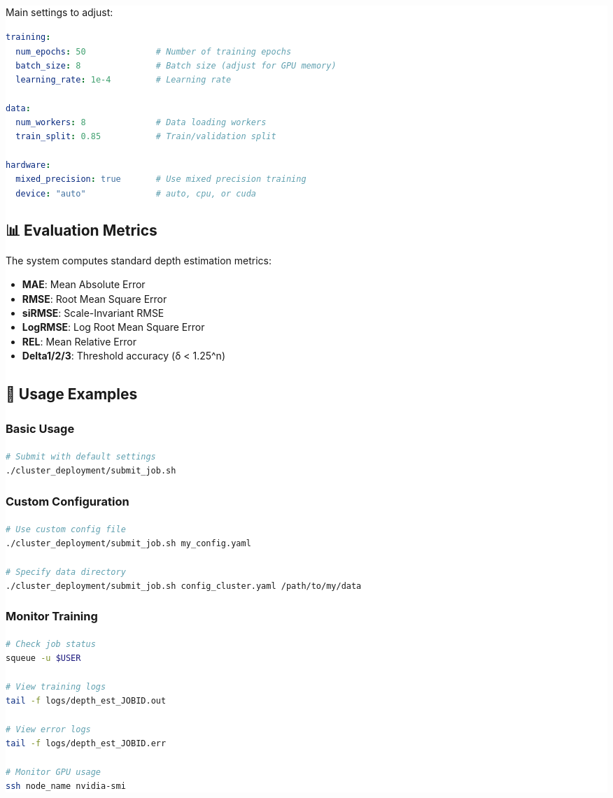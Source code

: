 Main settings to adjust:

```yaml
training:
  num_epochs: 50              # Number of training epochs
  batch_size: 8               # Batch size (adjust for GPU memory)
  learning_rate: 1e-4         # Learning rate

data:
  num_workers: 8              # Data loading workers
  train_split: 0.85           # Train/validation split

hardware:
  mixed_precision: true       # Use mixed precision training
  device: "auto"              # auto, cpu, or cuda
```

## 📊 Evaluation Metrics

The system computes standard depth estimation metrics:

- **MAE**: Mean Absolute Error
- **RMSE**: Root Mean Square Error  
- **siRMSE**: Scale-Invariant RMSE
- **LogRMSE**: Log Root Mean Square Error
- **REL**: Mean Relative Error
- **Delta1/2/3**: Threshold accuracy (δ < 1.25^n)

## 🔄 Usage Examples

### Basic Usage
```bash
# Submit with default settings
./cluster_deployment/submit_job.sh
```

### Custom Configuration
```bash
# Use custom config file
./cluster_deployment/submit_job.sh my_config.yaml

# Specify data directory
./cluster_deployment/submit_job.sh config_cluster.yaml /path/to/my/data
```

### Monitor Training
```bash
# Check job status
squeue -u $USER

# View training logs
tail -f logs/depth_est_JOBID.out

# View error logs  
tail -f logs/depth_est_JOBID.err

# Monitor GPU usage
ssh node_name nvidia-smi
```

